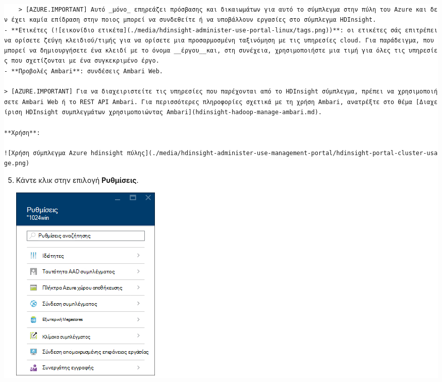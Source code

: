         > [AZURE.IMPORTANT] Αυτό _μόνο_ επηρεάζει πρόσβασης και δικαιωμάτων για αυτό το σύμπλεγμα στην πύλη του Azure και δεν έχει καμία επίδραση στην ποιος μπορεί να συνδεθείτε ή να υποβάλλουν εργασίες στο σύμπλεγμα HDInsight.
    - **Ετικέτες (![εικονίδιο ετικέτα](./media/hdinsight-administer-use-portal-linux/tags.png))**: οι ετικέτες σάς επιτρέπει να ορίσετε ζεύγη κλειδιού/τιμής για να ορίσετε μια προσαρμοσμένη ταξινόμηση με τις υπηρεσίες cloud. Για παράδειγμα, που μπορεί να δημιουργήσετε ένα κλειδί με το όνομα __έργου__και, στη συνέχεια, χρησιμοποιήστε μια τιμή για όλες τις υπηρεσίες που σχετίζονται με ένα συγκεκριμένο έργο.
    - **Προβολές Ambari**: συνδέσεις Ambari Web.
    
    > [AZURE.IMPORTANT] Για να διαχειριστείτε τις υπηρεσίες που παρέχονται από το HDInsight σύμπλεγμα, πρέπει να χρησιμοποιήσετε Ambari Web ή το REST API Ambari. Για περισσότερες πληροφορίες σχετικά με τη χρήση Ambari, ανατρέξτε στο θέμα [Διαχείριση HDInsight συμπλεγμάτων χρησιμοποιώντας Ambari](hdinsight-hadoop-manage-ambari.md).

    **Χρήση**:
    
    ![Χρήση σύμπλεγμα Azure hdinsight πύλης](./media/hdinsight-administer-use-management-portal/hdinsight-portal-cluster-usage.png)
    
5. Κάντε κλικ στην επιλογή **Ρυθμίσεις**.

    ![Χρήση σύμπλεγμα Azure hdinsight πύλης](./media/hdinsight-administer-use-management-portal/hdinsight.portal.cluster.settings.png)


[azure-portal]: https://portal.azure.com
[image-hadoopcommandline]: ./media/hdinsight-administer-use-management-portal/hdinsight-hadoop-command-line.png "Γραμμή εντολών Hadoop"